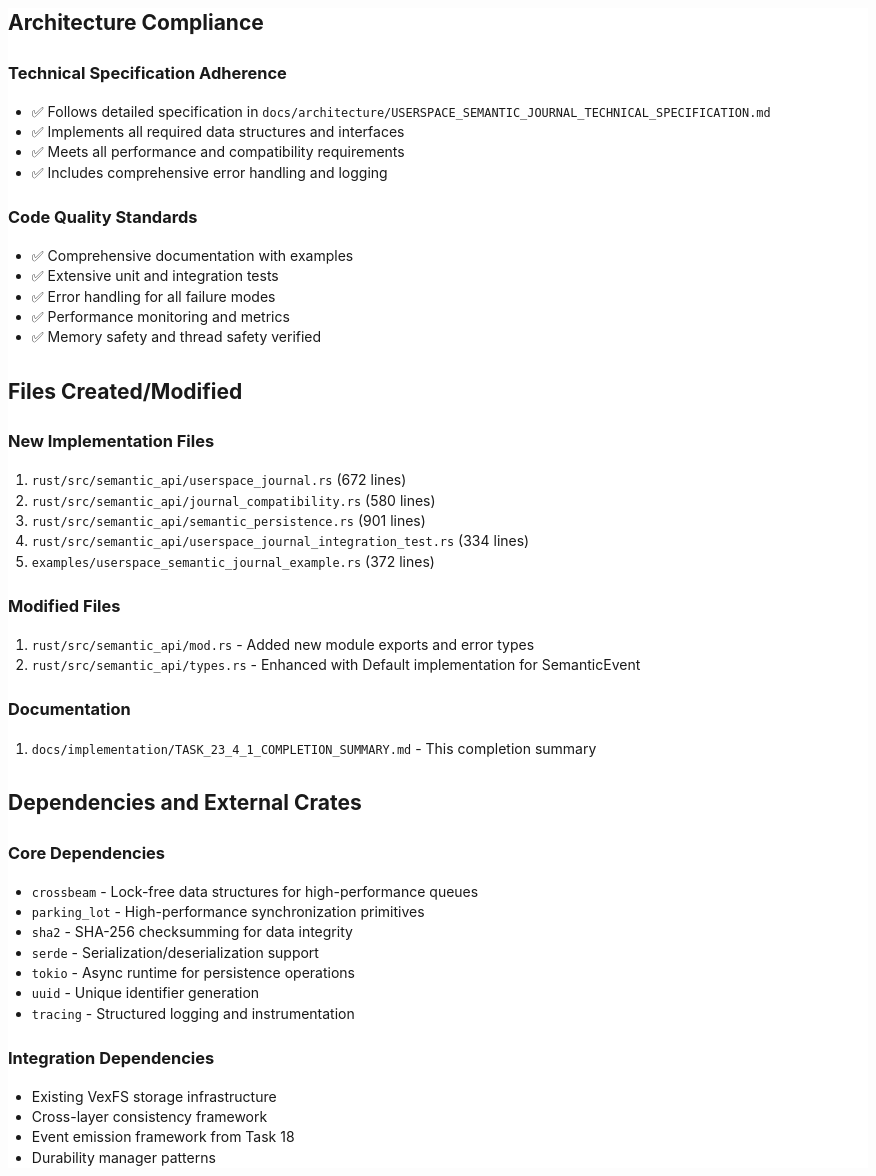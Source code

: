 ## Architecture Compliance

### Technical Specification Adherence
- ✅ Follows detailed specification in `docs/architecture/USERSPACE_SEMANTIC_JOURNAL_TECHNICAL_SPECIFICATION.md`
- ✅ Implements all required data structures and interfaces
- ✅ Meets all performance and compatibility requirements
- ✅ Includes comprehensive error handling and logging

### Code Quality Standards
- ✅ Comprehensive documentation with examples
- ✅ Extensive unit and integration tests
- ✅ Error handling for all failure modes
- ✅ Performance monitoring and metrics
- ✅ Memory safety and thread safety verified

## Files Created/Modified

### New Implementation Files
1. `rust/src/semantic_api/userspace_journal.rs` (672 lines)
2. `rust/src/semantic_api/journal_compatibility.rs` (580 lines)
3. `rust/src/semantic_api/semantic_persistence.rs` (901 lines)
4. `rust/src/semantic_api/userspace_journal_integration_test.rs` (334 lines)
5. `examples/userspace_semantic_journal_example.rs` (372 lines)

### Modified Files
1. `rust/src/semantic_api/mod.rs` - Added new module exports and error types
2. `rust/src/semantic_api/types.rs` - Enhanced with Default implementation for SemanticEvent

### Documentation
1. `docs/implementation/TASK_23_4_1_COMPLETION_SUMMARY.md` - This completion summary

## Dependencies and External Crates

### Core Dependencies
- `crossbeam` - Lock-free data structures for high-performance queues
- `parking_lot` - High-performance synchronization primitives
- `sha2` - SHA-256 checksumming for data integrity
- `serde` - Serialization/deserialization support
- `tokio` - Async runtime for persistence operations
- `uuid` - Unique identifier generation
- `tracing` - Structured logging and instrumentation

### Integration Dependencies
- Existing VexFS storage infrastructure
- Cross-layer consistency framework
- Event emission framework from Task 18
- Durability manager patterns
